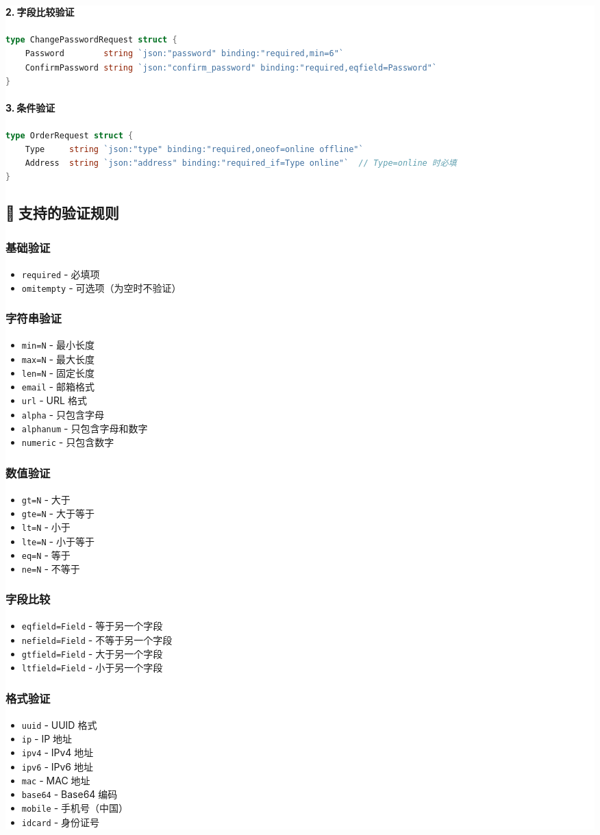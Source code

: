 #### 2. 字段比较验证
```go
type ChangePasswordRequest struct {
    Password        string `json:"password" binding:"required,min=6"`
    ConfirmPassword string `json:"confirm_password" binding:"required,eqfield=Password"`
}
```

#### 3. 条件验证
```go
type OrderRequest struct {
    Type     string `json:"type" binding:"required,oneof=online offline"`
    Address  string `json:"address" binding:"required_if=Type online"`  // Type=online 时必填
}
```

## 📝 支持的验证规则

### 基础验证
- `required` - 必填项
- `omitempty` - 可选项（为空时不验证）

### 字符串验证
- `min=N` - 最小长度
- `max=N` - 最大长度
- `len=N` - 固定长度
- `email` - 邮箱格式
- `url` - URL 格式
- `alpha` - 只包含字母
- `alphanum` - 只包含字母和数字
- `numeric` - 只包含数字

### 数值验证
- `gt=N` - 大于
- `gte=N` - 大于等于
- `lt=N` - 小于
- `lte=N` - 小于等于
- `eq=N` - 等于
- `ne=N` - 不等于

### 字段比较
- `eqfield=Field` - 等于另一个字段
- `nefield=Field` - 不等于另一个字段
- `gtfield=Field` - 大于另一个字段
- `ltfield=Field` - 小于另一个字段

### 格式验证
- `uuid` - UUID 格式
- `ip` - IP 地址
- `ipv4` - IPv4 地址
- `ipv6` - IPv6 地址
- `mac` - MAC 地址
- `base64` - Base64 编码
- `mobile` - 手机号（中国）
- `idcard` - 身份证号
